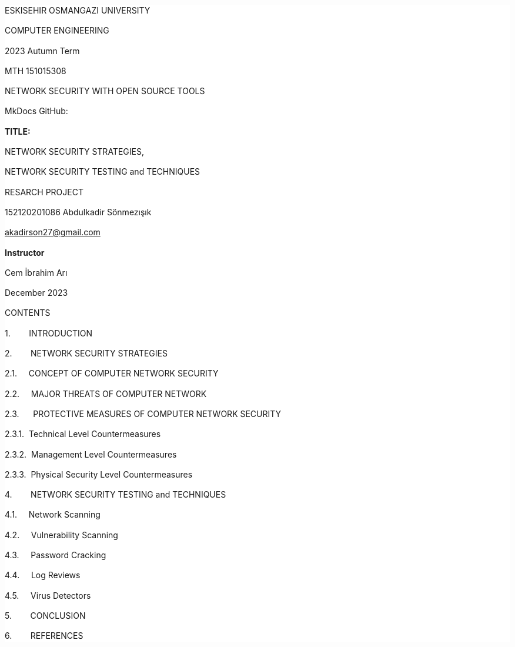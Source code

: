 

ESKISEHIR OSMANGAZI UNIVERSITY

COMPUTER ENGINEERING

2023 Autumn Term

MTH 151015308

NETWORK SECURITY WITH OPEN SOURCE TOOLS

MkDocs GitHub:

**TITLE:**

NETWORK SECURITY STRATEGIES,

NETWORK SECURITY TESTING and TECHNIQUES

RESARCH PROJECT

152120201086 Abdulkadir Sönmezışık

[akadirson27@gmail.com](about:blank)

**Instructor**

Cem İbrahim Arı

December 2023

CONTENTS

1.        INTRODUCTION

2.        NETWORK SECURITY STRATEGIES

2.1.     CONCEPT OF COMPUTER NETWORK SECURITY

2.2.     MAJOR THREATS OF COMPUTER NETWORK

2.3.      PROTECTIVE MEASURES OF COMPUTER NETWORK SECURITY

2.3.1.  Technical Level Countermeasures

2.3.2.  Management Level Countermeasures

2.3.3.  Physical Security Level Countermeasures

4\.        NETWORK SECURITY TESTING and TECHNIQUES

4.1.     Network Scanning

4.2.     Vulnerability Scanning

4.3.     Password Cracking

4.4.     Log Reviews

4.5.     Virus Detectors

5\.        CONCLUSION

6.        REFERENCES
